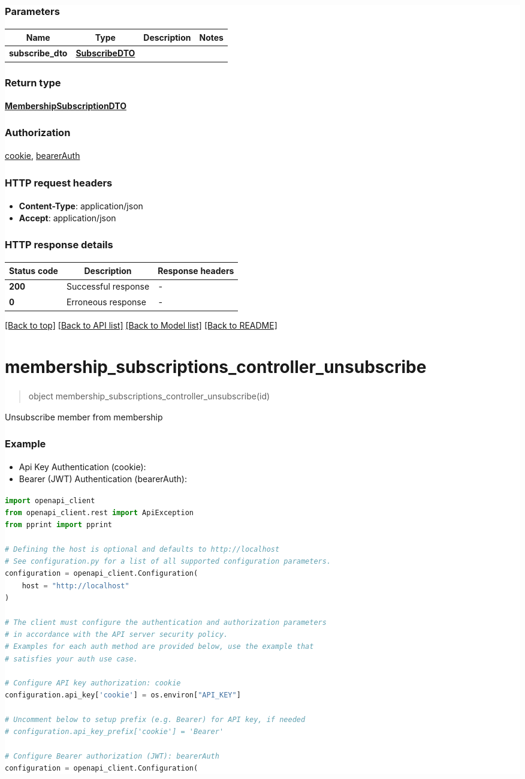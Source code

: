 

### Parameters


Name | Type | Description  | Notes
------------- | ------------- | ------------- | -------------
 **subscribe_dto** | [**SubscribeDTO**](SubscribeDTO.md)|  | 

### Return type

[**MembershipSubscriptionDTO**](MembershipSubscriptionDTO.md)

### Authorization

[cookie](../README.md#cookie), [bearerAuth](../README.md#bearerAuth)

### HTTP request headers

 - **Content-Type**: application/json
 - **Accept**: application/json

### HTTP response details

| Status code | Description | Response headers |
|-------------|-------------|------------------|
**200** | Successful response |  -  |
**0** | Erroneous response |  -  |

[[Back to top]](#) [[Back to API list]](../README.md#documentation-for-api-endpoints) [[Back to Model list]](../README.md#documentation-for-models) [[Back to README]](../README.md)

# **membership_subscriptions_controller_unsubscribe**
> object membership_subscriptions_controller_unsubscribe(id)

Unsubscribe member from membership

### Example

* Api Key Authentication (cookie):
* Bearer (JWT) Authentication (bearerAuth):

```python
import openapi_client
from openapi_client.rest import ApiException
from pprint import pprint

# Defining the host is optional and defaults to http://localhost
# See configuration.py for a list of all supported configuration parameters.
configuration = openapi_client.Configuration(
    host = "http://localhost"
)

# The client must configure the authentication and authorization parameters
# in accordance with the API server security policy.
# Examples for each auth method are provided below, use the example that
# satisfies your auth use case.

# Configure API key authorization: cookie
configuration.api_key['cookie'] = os.environ["API_KEY"]

# Uncomment below to setup prefix (e.g. Bearer) for API key, if needed
# configuration.api_key_prefix['cookie'] = 'Bearer'

# Configure Bearer authorization (JWT): bearerAuth
configuration = openapi_client.Configuration(
```